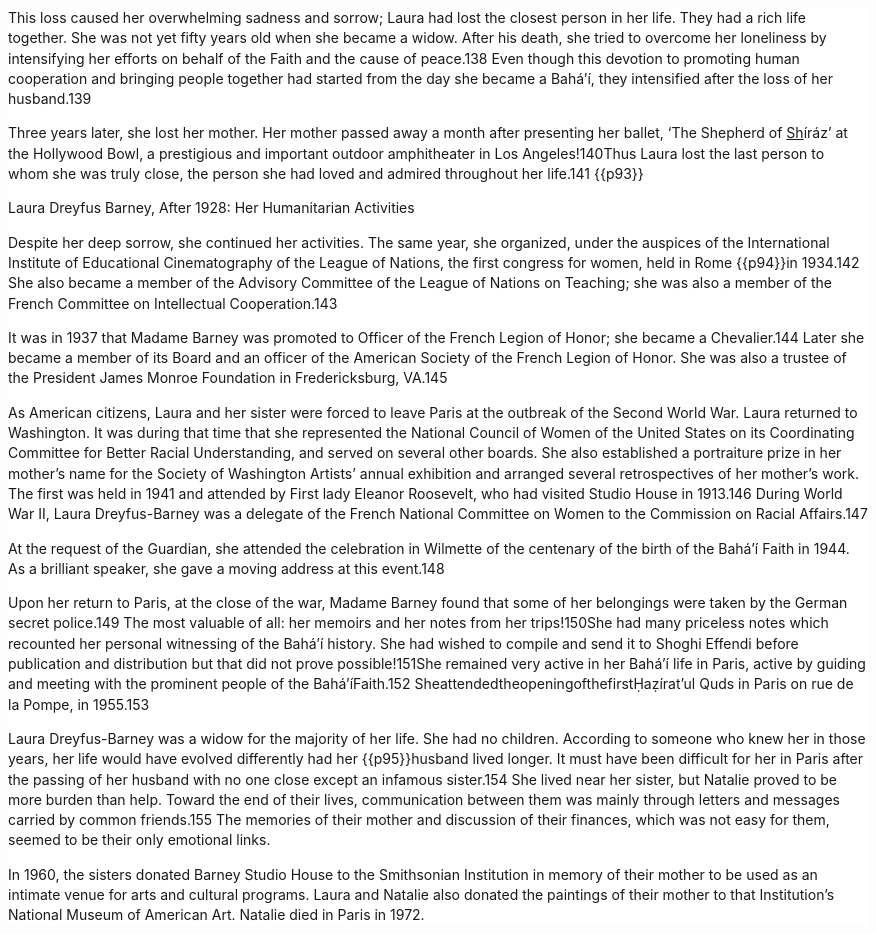 This loss caused her overwhelming sadness and sorrow; Laura had lost the closest person in her life. They had a rich life together. She was not yet fifty years old when she became a widow. After his death, she tried to overcome her loneliness by intensifying her efforts on behalf of the Faith and the cause of peace.138 Even though this devotion to promoting human cooperation and bringing people together had started from the day she became a Bahá’í, they intensified after the loss of her husband.139  

Three years later, she lost her mother. Her mother passed away a month after presenting her ballet, ‘The Shepherd of <u>Sh</u>íráz’ at the Hollywood Bowl, a prestigious and important outdoor amphitheater in Los Angeles!140Thus Laura lost the last person to whom she was truly close, the person she had loved and admired throughout her life.141  {{p93}}  

Laura Dreyfus Barney, After 1928: Her Humanitarian Activities  

Despite her deep sorrow, she continued her activities. The same year, she organized, under the auspices of the International Institute of Educational Cinematography of the League of Nations, the first congress for women, held in Rome {{p94}}in 1934.142 She also became a member of the Advisory Committee of the League of Nations on Teaching; she was also a member of the French Committee on Intellectual Cooperation.143  

It was in 1937 that Madame Barney was promoted to Officer of the French Legion of Honor; she became a Chevalier.144 Later she became a member of its Board and an officer of the American Society of the French Legion of Honor. She was also a trustee of the President James Monroe Foundation in Fredericksburg, VA.145  

As American citizens, Laura and her sister were forced to leave Paris at the outbreak of the Second World War. Laura returned to Washington. It was during that time that she represented the National Council of Women of the United States on its Coordinating Committee for Better Racial Understanding, and served on several other boards. She also established a portraiture prize in her mother’s name for the Society of Washington Artists’ annual exhibition and arranged several retrospectives of her mother’s work. The first was held in 1941 and attended by First lady Eleanor Roosevelt, who had visited Studio House in 1913.146 During World War II, Laura Dreyfus-Barney was a delegate of the French National Committee on Women to the Commission on Racial Affairs.147  

At the request of the Guardian, she attended the celebration in Wilmette of the centenary of the birth of the Bahá’í Faith in 1944. As a brilliant speaker, she gave a moving address at this event.148  

Upon her return to Paris, at the close of the war, Madame Barney found that some of her belongings were taken by the German secret police.149 The most valuable of all: her memoirs and her notes from her trips!150She had many priceless notes which recounted her personal witnessing of the Bahá’í history. She had wished to compile and send it to Shoghi Effendi before publication and distribution but that did not prove possible!151She remained very active in her Bahá’í life in Paris, active by guiding and meeting with the prominent people of the Bahá’íFaith.152 SheattendedtheopeningofthefirstḤaẓírat’ul Quds in Paris on rue de la Pompe, in 1955.153  

Laura Dreyfus-Barney was a widow for the majority of her life. She had no children. According to someone who knew her in those years, her life would have evolved differently had her {{p95}}husband lived longer. It must have been difficult for her in Paris after the passing of her husband with no one close except an infamous sister.154 She lived near her sister, but Natalie proved to be more burden than help. Toward the end of their lives, communication between them was mainly through letters and messages carried by common friends.155 The memories of their mother and discussion of their finances, which was not easy for them, seemed to be their only emotional links.  

In 1960, the sisters donated Barney Studio House to the Smithsonian Institution in memory of their mother to be used as an intimate venue for arts and cultural programs. Laura and Natalie also donated the paintings of their mother to that Institution’s National Museum of American Art. Natalie died in Paris in 1972.  
